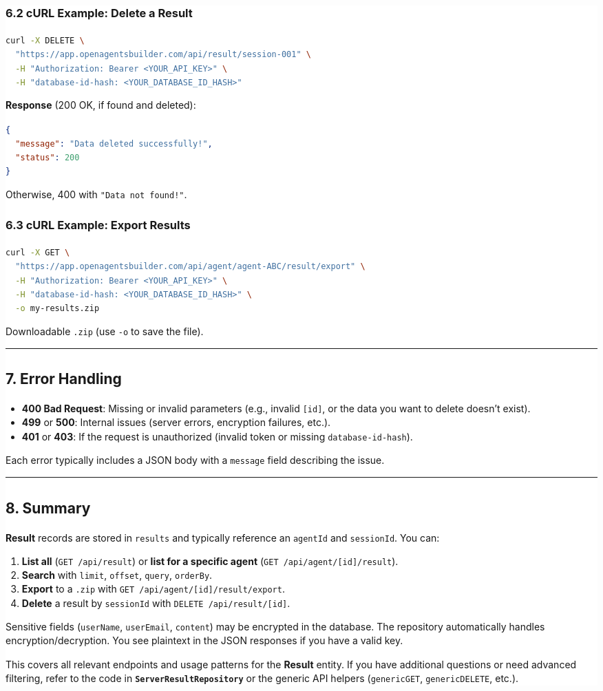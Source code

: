 ### 6.2 cURL Example: Delete a Result

```bash
curl -X DELETE \
  "https://app.openagentsbuilder.com/api/result/session-001" \
  -H "Authorization: Bearer <YOUR_API_KEY>" \
  -H "database-id-hash: <YOUR_DATABASE_ID_HASH>"
```

**Response** (200 OK, if found and deleted):
```json
{
  "message": "Data deleted successfully!",
  "status": 200
}
```
Otherwise, 400 with `"Data not found!"`.

### 6.3 cURL Example: Export Results

```bash
curl -X GET \
  "https://app.openagentsbuilder.com/api/agent/agent-ABC/result/export" \
  -H "Authorization: Bearer <YOUR_API_KEY>" \
  -H "database-id-hash: <YOUR_DATABASE_ID_HASH>" \
  -o my-results.zip
```

Downloadable `.zip` (use `-o` to save the file).

---

## 7. Error Handling

- **400 Bad Request**: Missing or invalid parameters (e.g., invalid `[id]`, or the data you want to delete doesn’t exist).  
- **499** or **500**: Internal issues (server errors, encryption failures, etc.).  
- **401** or **403**: If the request is unauthorized (invalid token or missing `database-id-hash`).  

Each error typically includes a JSON body with a `message` field describing the issue.

---

## 8. Summary

**Result** records are stored in `results` and typically reference an `agentId` and `sessionId`. You can:

1. **List all** (`GET /api/result`) or **list for a specific agent** (`GET /api/agent/[id]/result`).  
2. **Search** with `limit`, `offset`, `query`, `orderBy`.  
3. **Export** to a `.zip` with `GET /api/agent/[id]/result/export`.  
4. **Delete** a result by `sessionId` with `DELETE /api/result/[id]`.  

Sensitive fields (`userName`, `userEmail`, `content`) may be encrypted in the database. The repository automatically handles encryption/decryption. You see plaintext in the JSON responses if you have a valid key.  

This covers all relevant endpoints and usage patterns for the **Result** entity. If you have additional questions or need advanced filtering, refer to the code in **`ServerResultRepository`** or the generic API helpers (`genericGET`, `genericDELETE`, etc.).